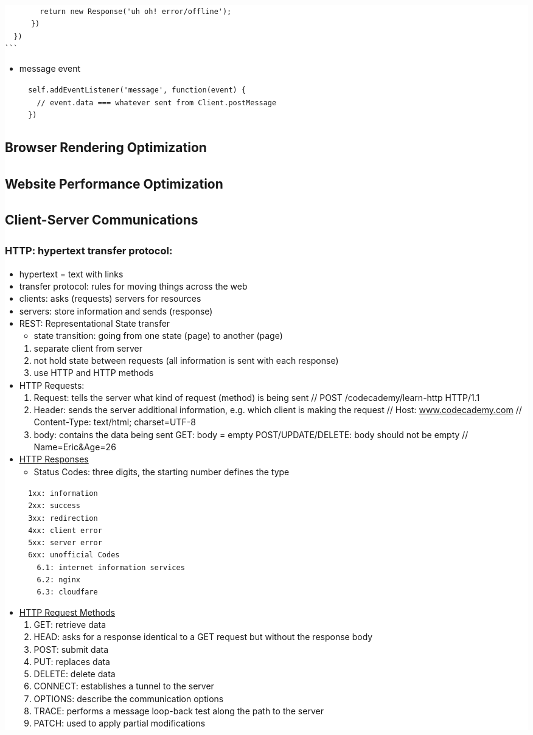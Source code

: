             return new Response('uh oh! error/offline');
          })
      })
    ```
  - message event
    ```
      self.addEventListener('message', function(event) {
        // event.data === whatever sent from Client.postMessage
      })
    ```

## Browser Rendering Optimization

## Website Performance Optimization

## Client-Server Communications
### HTTP: hypertext transfer protocol:
  - hypertext = text with links
  - transfer protocol: rules for moving things across the web
  - clients: asks (requests) servers for resources
  - servers: store information and sends (response)
  - REST: Representational State transfer
    - state transition: going from one state (page) to another (page)
    1. separate client from server
    2. not hold state between requests (all information is sent with each response)
    3. use HTTP and HTTP methods
  - HTTP Requests:
    1. Request: tells the server what kind of request (method) is being sent
      // POST /codecademy/learn-http HTTP/1.1
    2. Header: sends the server additional information, e.g. which client is making the request
      // Host: www.codecademy.com
      // Content-Type: text/html; charset=UTF-8
    3. body: contains the data being sent
      GET: body = empty
      POST/UPDATE/DELETE: body should not be empty
        // Name=Eric&Age=26
  - [HTTP Responses](https://en.wikipedia.org/wiki/List_of_HTTP_status_codes)
    - Status Codes: three digits, the starting number defines the type
    ```
      1xx: information
      2xx: success
      3xx: redirection
      4xx: client error
      5xx: server error
      6xx: unofficial Codes
        6.1: internet information services
        6.2: nginx
        6.3: cloudfare
    ```
  - [HTTP Request Methods](https://developer.mozilla.org/en-US/docs/Web/HTTP/Methods)
    1. GET: retrieve data
    2. HEAD: asks for a response identical to a GET request but without the response body
    3. POST: submit data
    4. PUT: replaces data
    5. DELETE: delete data
    6. CONNECT: establishes a tunnel to the server
    7. OPTIONS: describe the communication options
    8. TRACE: performs a message loop-back test along the path to the server
    9. PATCH: used to apply partial modifications
